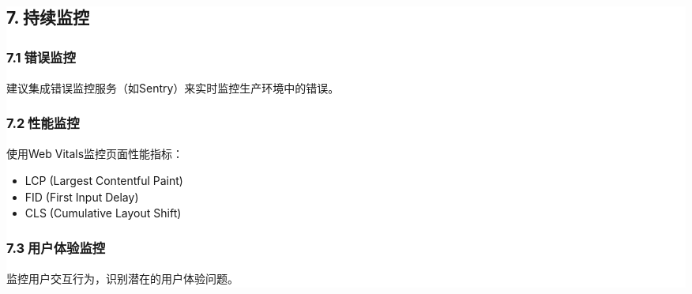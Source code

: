 ## 7. 持续监控

### 7.1 错误监控
建议集成错误监控服务（如Sentry）来实时监控生产环境中的错误。

### 7.2 性能监控
使用Web Vitals监控页面性能指标：
- LCP (Largest Contentful Paint)
- FID (First Input Delay)
- CLS (Cumulative Layout Shift)

### 7.3 用户体验监控
监控用户交互行为，识别潜在的用户体验问题。
